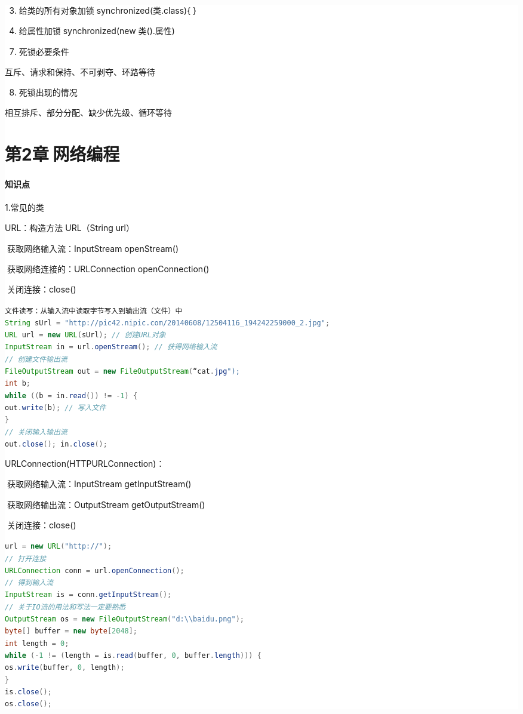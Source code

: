 

3) 给类的所有对象加锁 synchronized(类.class){ }

4) 给属性加锁 synchronized(new 类().属性)

7. 死锁必要条件

互斥、请求和保持、不可剥夺、环路等待

8. 死锁出现的情况

相互排斥、部分分配、缺少优先级、循环等待

# 第2章 网络编程

#### 知识点

1.常见的类

URL：构造方法 URL（String url）

​	获取网络输入流：InputStream  openStream()

​	获取网络连接的：URLConnection  openConnection()

​	关闭连接：close()

```java
文件读写：从输入流中读取字节写入到输出流（文件）中
String sUrl = "http://pic42.nipic.com/20140608/12504116_194242259000_2.jpg";
URL url = new URL(sUrl); // 创建URL对象
InputStream in = url.openStream(); // 获得网络输入流
// 创建文件输出流
FileOutputStream out = new FileOutputStream(“cat.jpg");
int b;
while ((b = in.read()) != -1) {
out.write(b); // 写入文件
}
// 关闭输入输出流
out.close(); in.close();
```

URLConnection(HTTPURLConnection)：

​	获取网络输入流：InputStream  getInputStream()

​	获取网络输出流：OutputStream  getOutputStream()

​	关闭连接：close()

```java
url = new URL("http://");
// 打开连接
URLConnection conn = url.openConnection();
// 得到输入流
InputStream is = conn.getInputStream();
// 关于IO流的用法和写法一定要熟悉
OutputStream os = new FileOutputStream("d:\\baidu.png");
byte[] buffer = new byte[2048];
int length = 0;
while (-1 != (length = is.read(buffer, 0, buffer.length))) {
os.write(buffer, 0, length);
}
is.close();
os.close();
```
